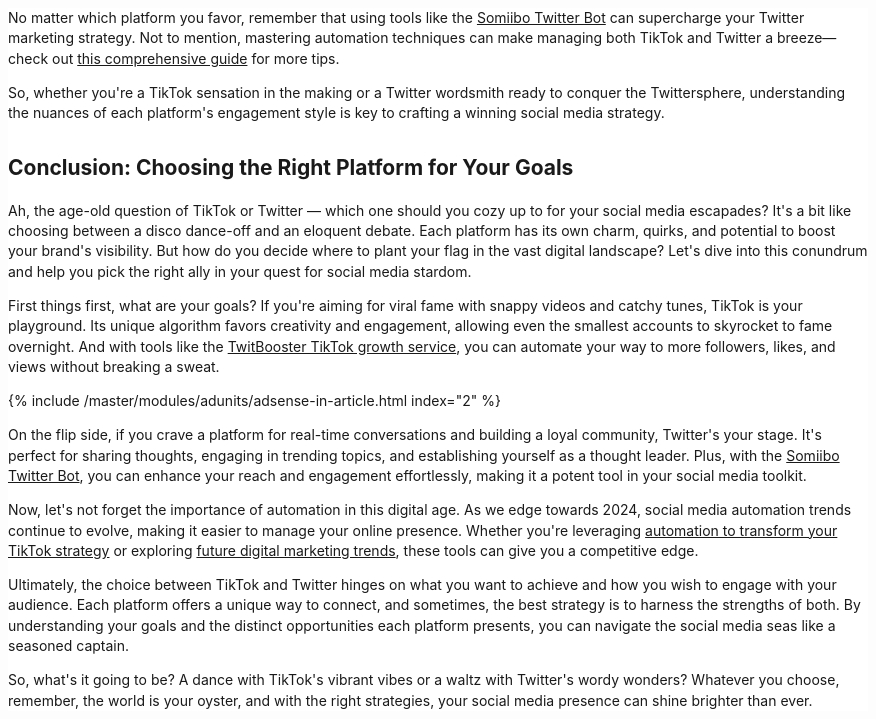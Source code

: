 No matter which platform you favor, remember that using tools like the [Somiibo Twitter Bot](https://twitbooster.com/blog/unlocking-twitter-success-how-to-grow-your-account-with-somiibo) can supercharge your Twitter marketing strategy. Not to mention, mastering automation techniques can make managing both TikTok and Twitter a breeze—check out [this comprehensive guide](https://twitbooster.com/blog/from-tiktok-to-twitter-a-comprehensive-guide-to-social-media-growth) for more tips.

So, whether you're a TikTok sensation in the making or a Twitter wordsmith ready to conquer the Twittersphere, understanding the nuances of each platform's engagement style is key to crafting a winning social media strategy.

## Conclusion: Choosing the Right Platform for Your Goals

Ah, the age-old question of TikTok or Twitter — which one should you cozy up to for your social media escapades? It's a bit like choosing between a disco dance-off and an eloquent debate. Each platform has its own charm, quirks, and potential to boost your brand's visibility. But how do you decide where to plant your flag in the vast digital landscape? Let's dive into this conundrum and help you pick the right ally in your quest for social media stardom.

First things first, what are your goals? If you're aiming for viral fame with snappy videos and catchy tunes, TikTok is your playground. Its unique algorithm favors creativity and engagement, allowing even the smallest accounts to skyrocket to fame overnight. And with tools like the [TwitBooster TikTok growth service](https://twitbooster.com/blog/the-benefits-of-using-twitbooster-for-seamless-tiktok-growth), you can automate your way to more followers, likes, and views without breaking a sweat.

{% include /master/modules/adunits/adsense-in-article.html index="2" %}

On the flip side, if you crave a platform for real-time conversations and building a loyal community, Twitter's your stage. It's perfect for sharing thoughts, engaging in trending topics, and establishing yourself as a thought leader. Plus, with the [Somiibo Twitter Bot](https://twitbooster.com/blog/how-to-maximize-your-twitter-reach-using-the-somiibo-bot), you can enhance your reach and engagement effortlessly, making it a potent tool in your social media toolkit.

Now, let's not forget the importance of automation in this digital age. As we edge towards 2024, social media automation trends continue to evolve, making it easier to manage your online presence. Whether you're leveraging [automation to transform your TikTok strategy](https://twitbooster.com/blog/can-automation-transform-your-tiktok-marketing-strategy) or exploring [future digital marketing trends](https://twitbooster.com/blog/the-future-of-social-media-marketing-automation-trends-for-2024), these tools can give you a competitive edge.

Ultimately, the choice between TikTok and Twitter hinges on what you want to achieve and how you wish to engage with your audience. Each platform offers a unique way to connect, and sometimes, the best strategy is to harness the strengths of both. By understanding your goals and the distinct opportunities each platform presents, you can navigate the social media seas like a seasoned captain.

So, what's it going to be? A dance with TikTok's vibrant vibes or a waltz with Twitter's wordy wonders? Whatever you choose, remember, the world is your oyster, and with the right strategies, your social media presence can shine brighter than ever.
